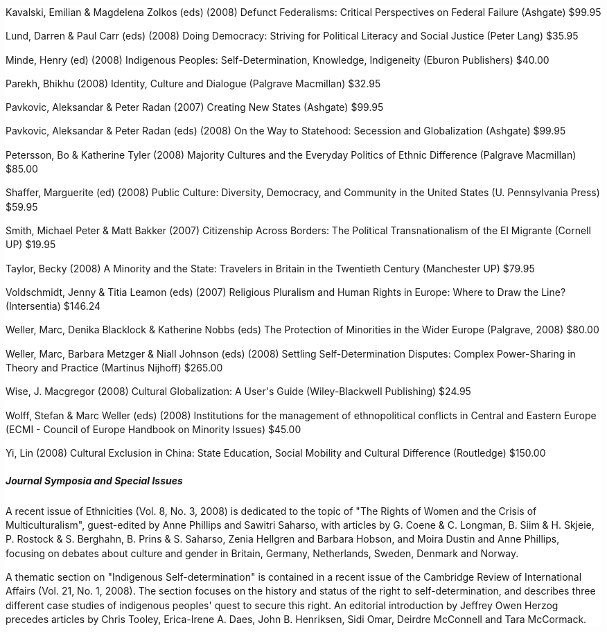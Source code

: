 Kavalski, Emilian & Magdelena Zolkos (eds) (2008) Defunct Federalisms: Critical Perspectives on Federal Failure (Ashgate) \$99.95

Lund, Darren & Paul Carr (eds) (2008) Doing Democracy: Striving for Political Literacy and Social Justice (Peter Lang) \$35.95

Minde, Henry (ed) (2008) Indigenous Peoples: Self-Determination, Knowledge, Indigeneity (Eburon Publishers) \$40.00

Parekh, Bhikhu (2008) Identity, Culture and Dialogue (Palgrave Macmillan) \$32.95

Pavkovic, Aleksandar & Peter Radan (2007) Creating New States (Ashgate) \$99.95

Pavkovic, Aleksandar & Peter Radan (eds) (2008) On the Way to Statehood: Secession and Globalization (Ashgate) \$99.95

Petersson, Bo & Katherine Tyler (2008) Majority Cultures and the Everyday Politics of Ethnic Difference (Palgrave Macmillan) \$85.00

Shaffer, Marguerite (ed) (2008) Public Culture: Diversity, Democracy, and Community in the United States (U. Pennsylvania Press) \$59.95

Smith, Michael Peter & Matt Bakker (2007) Citizenship Across Borders: The Political Transnationalism of the El Migrante (Cornell UP) \$19.95

Taylor, Becky (2008) A Minority and the State: Travelers in Britain in the Twentieth Century (Manchester UP) \$79.95

Voldschmidt, Jenny & Titia Leamon (eds) (2007) Religious Pluralism and Human Rights in Europe: Where to Draw the Line? (Intersentia) \$146.24

Weller, Marc, Denika Blacklock & Katherine Nobbs (eds) The Protection of Minorities in the Wider Europe (Palgrave, 2008) \$80.00

Weller, Marc, Barbara Metzger & Niall Johnson (eds) (2008) Settling Self-Determination Disputes: Complex Power-Sharing in Theory and Practice (Martinus Nijhoff) \$265.00

Wise, J. Macgregor (2008) Cultural Globalization: A User's Guide (Wiley-Blackwell Publishing) \$24.95

Wolff, Stefan & Marc Weller (eds) (2008) Institutions for the management of ethnopolitical conflicts in Central and Eastern Europe (ECMI - Council of Europe Handbook on Minority Issues) \$45.00

Yi, Lin (2008) Cultural Exclusion in China: State Education, Social Mobility and Cultural Difference (Routledge) \$150.00

##### Journal Symposia and Special Issues

A recent issue of Ethnicities (Vol. 8, No. 3, 2008) is dedicated to the topic of "The Rights of Women and the Crisis of Multiculturalism", guest-edited by Anne Phillips and Sawitri Saharso, with articles by G. Coene & C. Longman, B. Siim & H. Skjeie, P. Rostock & S. Berghahn, B. Prins & S. Saharso, Zenia Hellgren and Barbara Hobson, and Moira Dustin and Anne Phillips, focusing on debates about culture and gender in Britain, Germany, Netherlands, Sweden, Denmark and Norway.

A thematic section on "Indigenous Self-determination" is contained in a recent issue of the Cambridge Review of International Affairs (Vol. 21, No. 1, 2008). The section focuses on the history and status of the right to self-determination, and describes three different case studies of indigenous peoples' quest to secure this right. An editorial introduction by Jeffrey Owen Herzog precedes articles by Chris Tooley, Erica-Irene A. Daes, John B. Henriksen, Sidi Omar, Deirdre McConnell and Tara McCormack.
